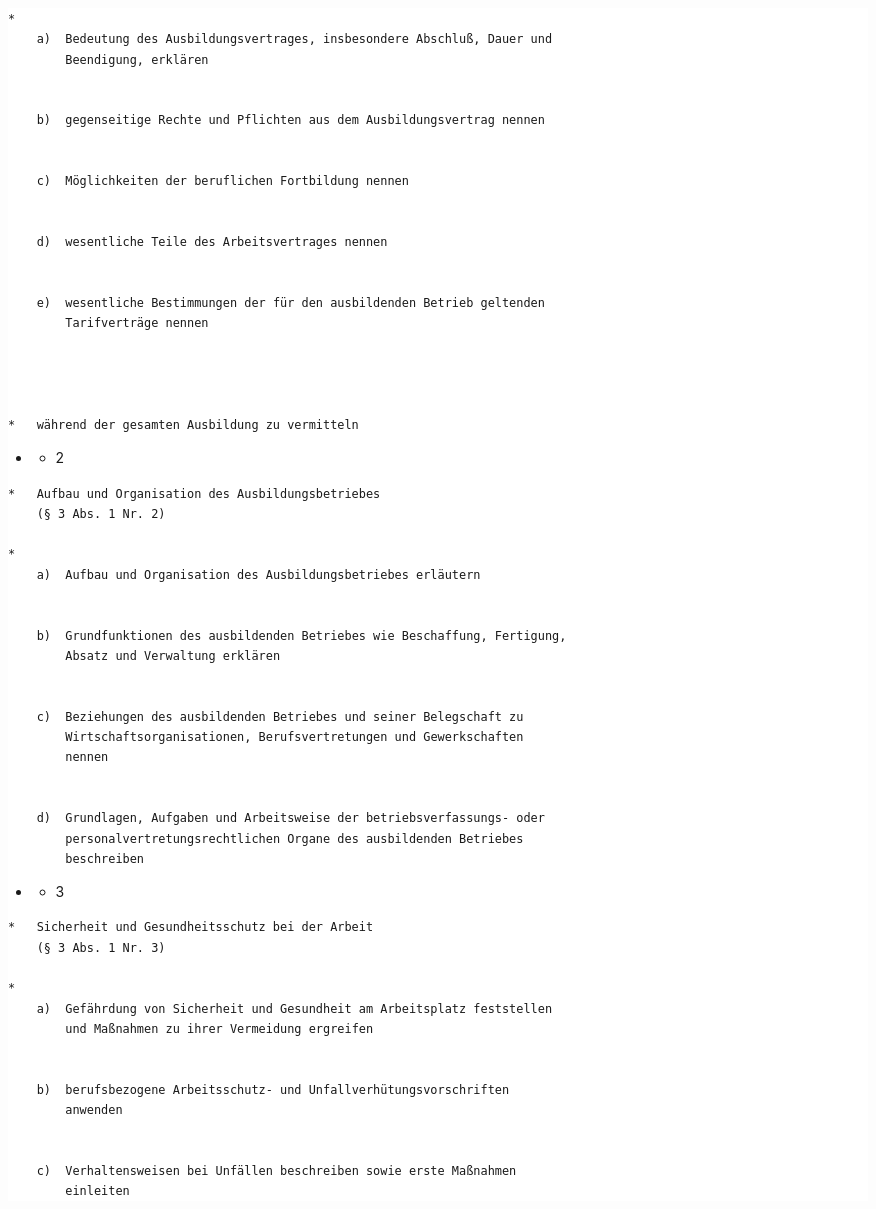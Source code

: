    *
        a)  Bedeutung des Ausbildungsvertrages, insbesondere Abschluß, Dauer und
            Beendigung, erklären


        b)  gegenseitige Rechte und Pflichten aus dem Ausbildungsvertrag nennen


        c)  Möglichkeiten der beruflichen Fortbildung nennen


        d)  wesentliche Teile des Arbeitsvertrages nennen


        e)  wesentliche Bestimmungen der für den ausbildenden Betrieb geltenden
            Tarifverträge nennen




    *   während der gesamten Ausbildung zu vermitteln


*    *   2

    *   Aufbau und Organisation des Ausbildungsbetriebes
        (§ 3 Abs. 1 Nr. 2)

    *
        a)  Aufbau und Organisation des Ausbildungsbetriebes erläutern


        b)  Grundfunktionen des ausbildenden Betriebes wie Beschaffung, Fertigung,
            Absatz und Verwaltung erklären


        c)  Beziehungen des ausbildenden Betriebes und seiner Belegschaft zu
            Wirtschaftsorganisationen, Berufsvertretungen und Gewerkschaften
            nennen


        d)  Grundlagen, Aufgaben und Arbeitsweise der betriebsverfassungs- oder
            personalvertretungsrechtlichen Organe des ausbildenden Betriebes
            beschreiben





*    *   3

    *   Sicherheit und Gesundheitsschutz bei der Arbeit
        (§ 3 Abs. 1 Nr. 3)

    *
        a)  Gefährdung von Sicherheit und Gesundheit am Arbeitsplatz feststellen
            und Maßnahmen zu ihrer Vermeidung ergreifen


        b)  berufsbezogene Arbeitsschutz- und Unfallverhütungsvorschriften
            anwenden


        c)  Verhaltensweisen bei Unfällen beschreiben sowie erste Maßnahmen
            einleiten
